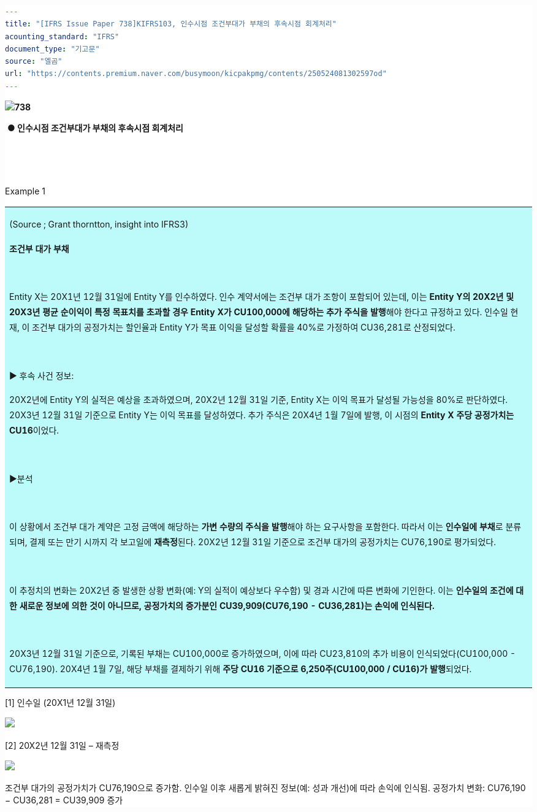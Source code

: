 ```yaml
---
title: "[IFRS Issue Paper 738]KIFRS103, 인수시점 조건부대가 부채의 후속시점 회계처리"
acounting_standard: "IFRS"
document_type: "기고문"
source: "엘곰"
url: "https://contents.premium.naver.com/busymoon/kicpakpmg/contents/250524081302597od"
---
```

![](https://n2.news.naver.com/l.gif?type=content)**738**

**​** **● 인수시점 조건부대가 부채의 후속시점 회계처리**

​

​

Example 1

<table style=""><tbody><tr><td colspan="3" rowspan="1" style="width: 100.0%; height: 129.0px;  background-color: #bdfbfa;"><div><p style="line-height:1.8;"><span style="">(Source ; Grant thorntton, insight into IFRS3)</span></p></div><div><p style="line-height:1.8;"><span style=""><b>조건부 대가 부채</b></span></p></div><div><p style="line-height:1.8;"><span style="">​</span></p></div><div><p style="line-height:1.8;"><span style="">Entity X는 20X1년 12월 31일에 Entity Y를 인수하였다. 인수 계약서에는 조건부 대가 조항이 포함되어 있는데, 이는 </span><span style=""><b>Entity Y의 20X2년 및 20X3년 평균 순이익이 특정 목표치를 초과할 경우 Entity X가 CU100,000에 해당하는 추가 주식을 발행</b></span><span style="">해야 한다고 규정하고 있다. 인수일 현재, 이 조건부 대가의 공정가치는 할인율과 Entity Y가 목표 이익을 달성할 확률을 40%로 가정하여 CU36,281로 산정되었다.</span></p></div><div><p style="line-height:1.8;"><span style="">​</span></p></div><div><p style="line-height:1.8;"><span style="">▶ 후속 사건 정보:</span></p></div><div><p style="line-height:1.8;"><span style="">20X2년에 Entity Y의 실적은 예상을 초과하였으며, 20X2년 12월 31일 기준, Entity X는 이익 목표가 달성될 가능성을 80%로 판단하였다. 20X3년 12월 31일 기준으로 Entity Y는 이익 목표를 달성하였다. 추가 주식은 20X4년 1월 7일에 발행, 이 시점의 </span><span style=""><b>Entity X 주당 공정가치는 CU16</b></span><span style="">이었다.</span></p></div><div><p style="line-height:1.8;"><span style="">​</span></p></div><div><p style="line-height:1.8;"><span style="">▶분석</span></p></div><div><p style="line-height:1.8;"><span style="">​</span></p></div><div><p style="line-height:1.8;"><span style="">이 상황에서 조건부 대가 계약은 고정 금액에 해당하는 </span><span style=""><b>가변 수량의 주식을 발행</b></span><span style="">해야 하는 요구사항을 포함한다. 따라서 이는 </span><span style=""><b>인수일에 부채</b></span><span style="">로 분류되며, 결제 또는 만기 시까지 각 보고일에 </span><span style=""><b>재측정</b></span><span style="">된다. 20X2년 12월 31일 기준으로 조건부 대가의 공정가치는 CU76,190로 평가되었다.</span></p></div><div><p style="line-height:1.8;"><span style="">​</span></p></div><div><p style="line-height:1.8;"><span style="">이 추정치의 변화는 20X2년 중 발생한 상황 변화(예: Y의 실적이 예상보다 우수함) 및 경과 시간에 따른 변화에 기인한다. 이는 </span><span style=""><b>인수일의 조건에 대한 새로운 정보에 의한 것이 아니므로, 공정가치의 증가분인 CU39,909(CU76,190 - CU36,281)는 손익에 인식된다.</b></span></p></div><div><p style="line-height:1.8;"><span style=""><b>​</b></span></p></div><div><p style="line-height:1.8;"><span style="">20X3년 12월 31일 기준으로, 기록된 부채는 CU100,000로 증가하였으며, 이에 따라 CU23,810의 추가 비용이 인식되었다(CU100,000 - CU76,190). 20X4년 1월 7일, 해당 부채를 결제하기 위해 </span><span style=""><b>주당 CU16 기준으로 6,250주(CU100,000 / CU16)가 발행</b></span><span style="">되었다.</span></p></div></td></tr></tbody></table>

\[1\] 인수일 (20X1년 12월 31일)

![](https://scs-phinf.pstatic.net/MjAyNTA1MjRfOSAg/MDAxNzQ4MDQxNTcyNTkz.VTLkTczncpFXnC_Jgekqm564_hPlENEoydKKR8-jyhgg.nkUua_EoeQGCpYfpUtGALlsdptD-g_G_RQPxHblI-2sg.PNG/image.png?type=w800)

\[2\] 20X2년 12월 31일 – 재측정

![](https://scs-phinf.pstatic.net/MjAyNTA1MjRfMjYw/MDAxNzQ4MDQxNTk2NjE5.j0d3Lfld67yNCb0pnAu9T9BHzJKK_H8A4YDjriYesVcg.5B71s8Zu9iCohO1zkPysVPVC-iuqWFDSIo2Iby9BgMYg.PNG/image.png?type=w800)

조건부 대가의 공정가치가 CU76,190으로 증가함. 인수일 이후 새롭게 밝혀진 정보(예: 성과 개선)에 따라 손익에 인식됨. 공정가치 변화: CU76,190 − CU36,281 = CU39,909 증가
